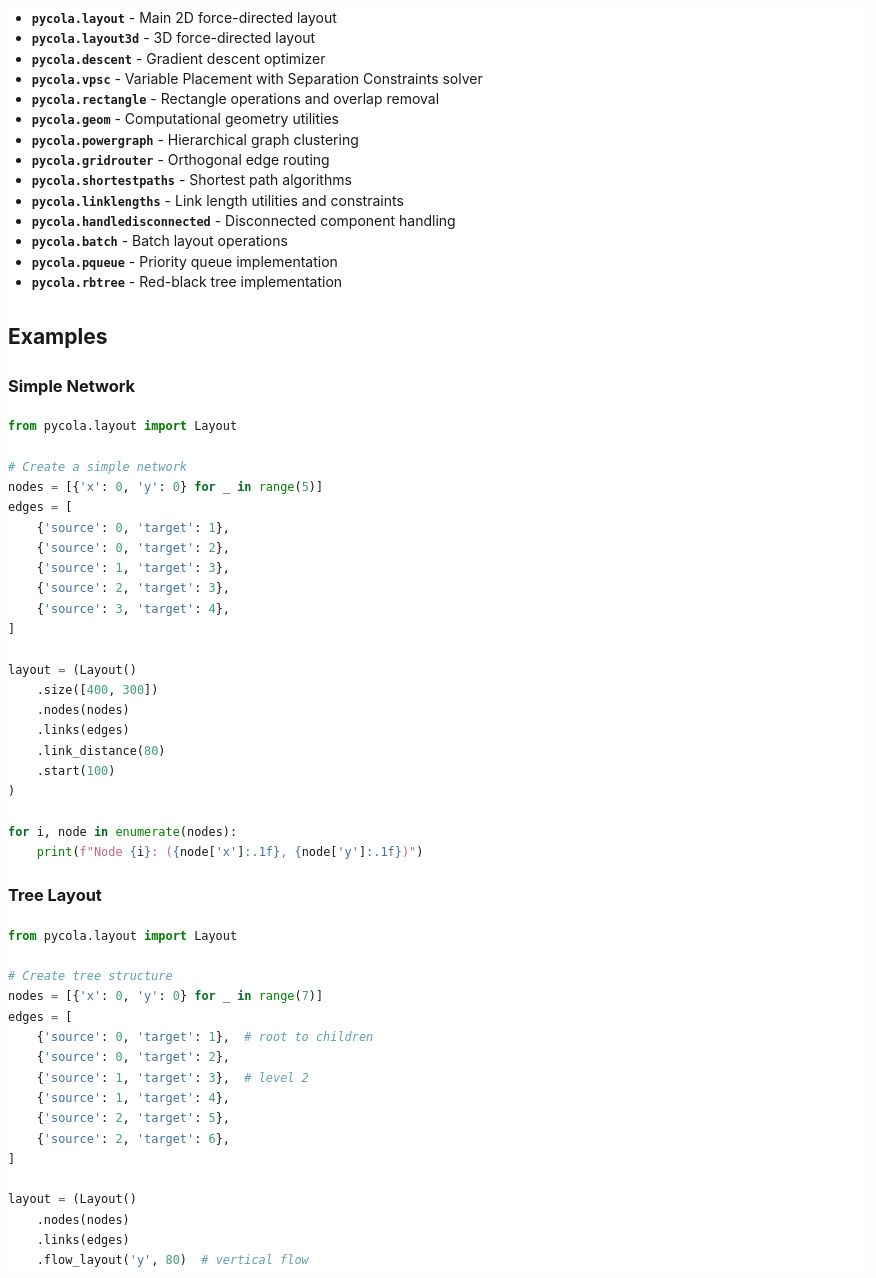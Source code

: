 - **`pycola.layout`** - Main 2D force-directed layout
- **`pycola.layout3d`** - 3D force-directed layout
- **`pycola.descent`** - Gradient descent optimizer
- **`pycola.vpsc`** - Variable Placement with Separation Constraints solver
- **`pycola.rectangle`** - Rectangle operations and overlap removal
- **`pycola.geom`** - Computational geometry utilities
- **`pycola.powergraph`** - Hierarchical graph clustering
- **`pycola.gridrouter`** - Orthogonal edge routing
- **`pycola.shortestpaths`** - Shortest path algorithms
- **`pycola.linklengths`** - Link length utilities and constraints
- **`pycola.handledisconnected`** - Disconnected component handling
- **`pycola.batch`** - Batch layout operations
- **`pycola.pqueue`** - Priority queue implementation
- **`pycola.rbtree`** - Red-black tree implementation

## Examples

### Simple Network

```python
from pycola.layout import Layout

# Create a simple network
nodes = [{'x': 0, 'y': 0} for _ in range(5)]
edges = [
    {'source': 0, 'target': 1},
    {'source': 0, 'target': 2},
    {'source': 1, 'target': 3},
    {'source': 2, 'target': 3},
    {'source': 3, 'target': 4},
]

layout = (Layout()
    .size([400, 300])
    .nodes(nodes)
    .links(edges)
    .link_distance(80)
    .start(100)
)

for i, node in enumerate(nodes):
    print(f"Node {i}: ({node['x']:.1f}, {node['y']:.1f})")
```

### Tree Layout

```python
from pycola.layout import Layout

# Create tree structure
nodes = [{'x': 0, 'y': 0} for _ in range(7)]
edges = [
    {'source': 0, 'target': 1},  # root to children
    {'source': 0, 'target': 2},
    {'source': 1, 'target': 3},  # level 2
    {'source': 1, 'target': 4},
    {'source': 2, 'target': 5},
    {'source': 2, 'target': 6},
]

layout = (Layout()
    .nodes(nodes)
    .links(edges)
    .flow_layout('y', 80)  # vertical flow
```
